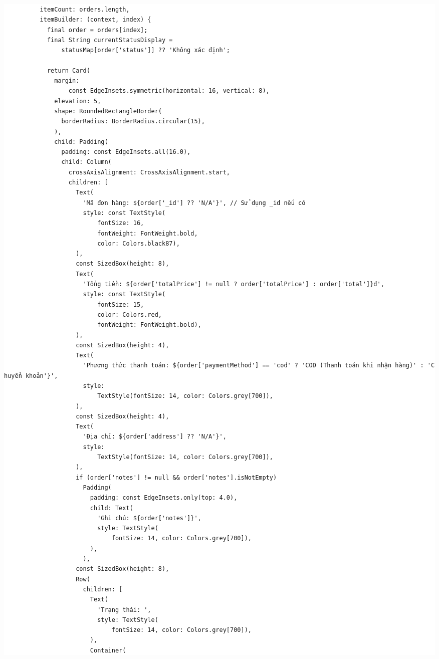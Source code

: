               itemCount: orders.length,
              itemBuilder: (context, index) {
                final order = orders[index];
                final String currentStatusDisplay =
                    statusMap[order['status']] ?? 'Không xác định';

                return Card(
                  margin:
                      const EdgeInsets.symmetric(horizontal: 16, vertical: 8),
                  elevation: 5,
                  shape: RoundedRectangleBorder(
                    borderRadius: BorderRadius.circular(15),
                  ),
                  child: Padding(
                    padding: const EdgeInsets.all(16.0),
                    child: Column(
                      crossAxisAlignment: CrossAxisAlignment.start,
                      children: [
                        Text(
                          'Mã đơn hàng: ${order['_id'] ?? 'N/A'}', // Sử dụng _id nếu có
                          style: const TextStyle(
                              fontSize: 16,
                              fontWeight: FontWeight.bold,
                              color: Colors.black87),
                        ),
                        const SizedBox(height: 8),
                        Text(
                          'Tổng tiền: ${order['totalPrice'] != null ? order['totalPrice'] : order['total']}đ',
                          style: const TextStyle(
                              fontSize: 15,
                              color: Colors.red,
                              fontWeight: FontWeight.bold),
                        ),
                        const SizedBox(height: 4),
                        Text(
                          'Phương thức thanh toán: ${order['paymentMethod'] == 'cod' ? 'COD (Thanh toán khi nhận hàng)' : 'Chuyển khoản'}',
                          style:
                              TextStyle(fontSize: 14, color: Colors.grey[700]),
                        ),
                        const SizedBox(height: 4),
                        Text(
                          'Địa chỉ: ${order['address'] ?? 'N/A'}',
                          style:
                              TextStyle(fontSize: 14, color: Colors.grey[700]),
                        ),
                        if (order['notes'] != null && order['notes'].isNotEmpty)
                          Padding(
                            padding: const EdgeInsets.only(top: 4.0),
                            child: Text(
                              'Ghi chú: ${order['notes']}',
                              style: TextStyle(
                                  fontSize: 14, color: Colors.grey[700]),
                            ),
                          ),
                        const SizedBox(height: 8),
                        Row(
                          children: [
                            Text(
                              'Trạng thái: ',
                              style: TextStyle(
                                  fontSize: 14, color: Colors.grey[700]),
                            ),
                            Container(